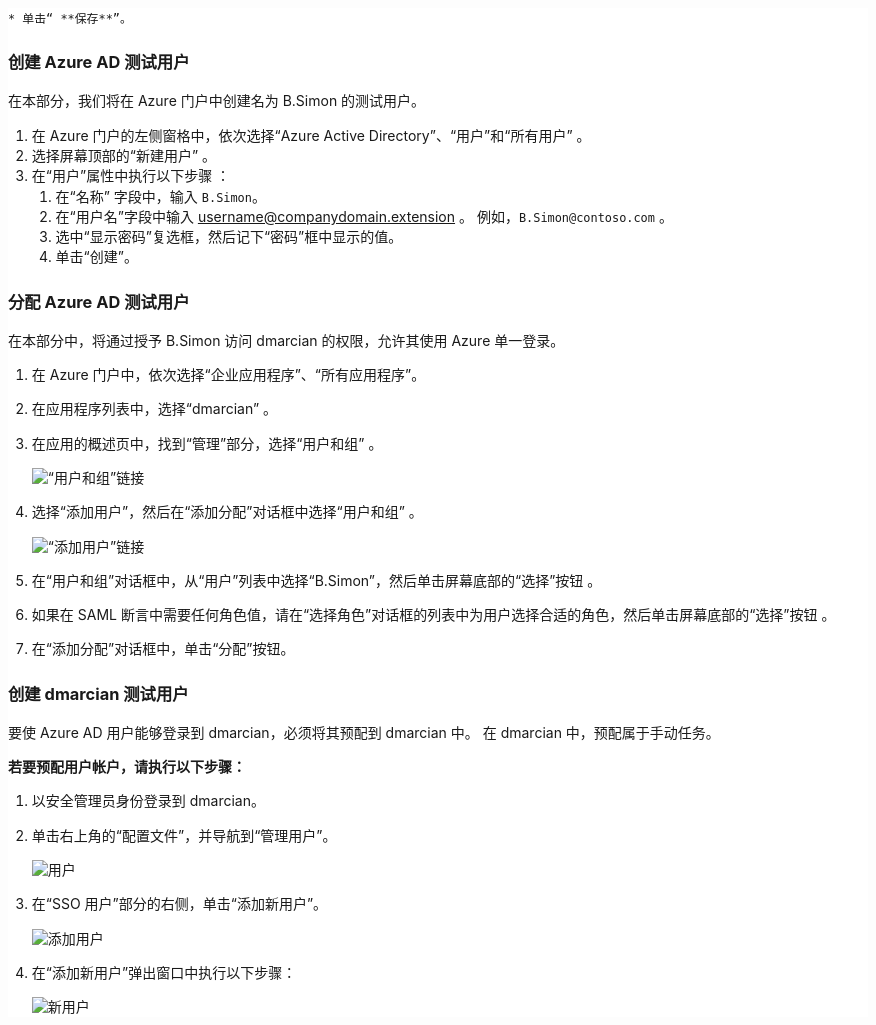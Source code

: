     * 单击“ **保存**”。

### <a name="create-an-azure-ad-test-user"></a>创建 Azure AD 测试用户

在本部分，我们将在 Azure 门户中创建名为 B.Simon 的测试用户。

1. 在 Azure 门户的左侧窗格中，依次选择“Azure Active Directory”、“用户”和“所有用户”    。
1. 选择屏幕顶部的“新建用户”  。
1. 在“用户”属性中执行以下步骤  ：
   1. 在“名称”  字段中，输入 `B.Simon`。  
   1. 在“用户名”字段中输入 username@companydomain.extension  。 例如，`B.Simon@contoso.com` 。
   1. 选中“显示密码”复选框，然后记下“密码”框中显示的值。  
   1. 单击“创建”。 

### <a name="assign-the-azure-ad-test-user"></a>分配 Azure AD 测试用户

在本部分中，将通过授予 B.Simon 访问 dmarcian 的权限，允许其使用 Azure 单一登录。

1. 在 Azure 门户中，依次选择“企业应用程序”、“所有应用程序”。  
1. 在应用程序列表中，选择“dmarcian”  。
1. 在应用的概述页中，找到“管理”部分，选择“用户和组”   。

   ![“用户和组”链接](common/users-groups-blade.png)

1. 选择“添加用户”，然后在“添加分配”对话框中选择“用户和组”    。

    ![“添加用户”链接](common/add-assign-user.png)

1. 在“用户和组”对话框中，从“用户”列表中选择“B.Simon”，然后单击屏幕底部的“选择”按钮    。
1. 如果在 SAML 断言中需要任何角色值，请在“选择角色”对话框的列表中为用户选择合适的角色，然后单击屏幕底部的“选择”按钮   。
1. 在“添加分配”对话框中，单击“分配”按钮。  

### <a name="create-dmarcian-test-user"></a>创建 dmarcian 测试用户

要使 Azure AD 用户能够登录到 dmarcian，必须将其预配到 dmarcian 中。 在 dmarcian 中，预配属于手动任务。

**若要预配用户帐户，请执行以下步骤：**

1. 以安全管理员身份登录到 dmarcian。

2. 单击右上角的“配置文件”，并导航到“管理用户”。  

    ![用户](./media/dmarcian-tutorial/tutorial_dmarcian_user.png)

3. 在“SSO 用户”部分的右侧，单击“添加新用户”。  

    ![添加用户](./media/dmarcian-tutorial/tutorial_dmarcian_addnewuser.png)

4. 在“添加新用户”弹出窗口中执行以下步骤： 

    ![新用户](./media/dmarcian-tutorial/tutorial_dmarcian_save.png)

